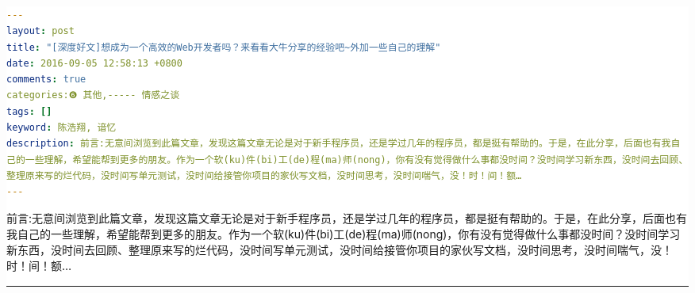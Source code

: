 ```yaml
---
layout: post
title: "[深度好文]想成为一个高效的Web开发者吗？来看看大牛分享的经验吧~外加一些自己的理解"
date: 2016-09-05 12:58:13 +0800
comments: true
categories:❻ 其他,----- 情感之谈
tags: []
keyword: 陈浩翔, 谙忆
description: 前言:无意间浏览到此篇文章，发现这篇文章无论是对于新手程序员，还是学过几年的程序员，都是挺有帮助的。于是，在此分享，后面也有我自己的一些理解，希望能帮到更多的朋友。作为一个软(ku)件(bi)工(de)程(ma)师(nong)，你有没有觉得做什么事都没时间？没时间学习新东西，没时间去回顾、整理原来写的烂代码，没时间写单元测试，没时间给接管你项目的家伙写文档，没时间思考，没时间喘气，没！时！间！额… 
---
```



前言:无意间浏览到此篇文章，发现这篇文章无论是对于新手程序员，还是学过几年的程序员，都是挺有帮助的。于是，在此分享，后面也有我自己的一些理解，希望能帮到更多的朋友。作为一个软(ku)件(bi)工(de)程(ma)师(nong)，你有没有觉得做什么事都没时间？没时间学习新东西，没时间去回顾、整理原来写的烂代码，没时间写单元测试，没时间给接管你项目的家伙写文档，没时间思考，没时间喘气，没！时！间！额…

----------

